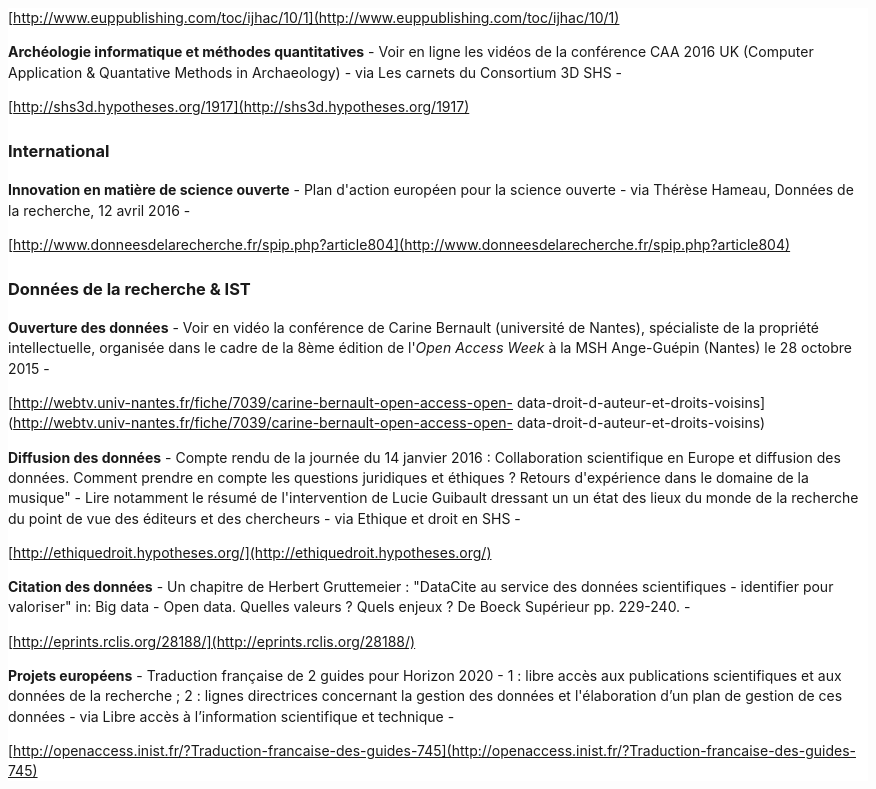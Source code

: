 [http://www.euppublishing.com/toc/ijhac/10/1](http://www.euppublishing.com/toc/ijhac/10/1)

**Archéologie informatique et méthodes quantitatives** - Voir en ligne les vidéos de la conférence CAA 2016 UK (Computer Application & Quantative Methods in Archaeology) - via Les carnets du Consortium 3D SHS - 

[http://shs3d.hypotheses.org/1917](http://shs3d.hypotheses.org/1917)

### International

**Innovation en matière de science ouverte** - Plan d'action européen pour la science ouverte - via Thérèse Hameau, Données de la recherche, 12 avril 2016 - 

[http://www.donneesdelarecherche.fr/spip.php?article804](http://www.donneesdelarecherche.fr/spip.php?article804)

### Données de la recherche & IST 

**Ouverture des données** - Voir en vidéo la conférence de Carine Bernault (université de Nantes), spécialiste de la propriété intellectuelle, organisée dans le cadre de la 8ème édition de l'*Open Access Week* à la MSH Ange-Guépin (Nantes) le 28 octobre 2015 - 

[http://webtv.univ-nantes.fr/fiche/7039/carine-bernault-open-access-open- data-droit-d-auteur-et-droits-voisins](http://webtv.univ-nantes.fr/fiche/7039/carine-bernault-open-access-open- data-droit-d-auteur-et-droits-voisins)

**Diffusion des données** - Compte rendu de la journée du 14 janvier 2016 : Collaboration scientifique en Europe et diffusion des données. Comment prendre en compte les questions juridiques et éthiques ? Retours d'expérience dans le domaine de la musique" - Lire notamment le résumé de l'intervention de Lucie Guibault dressant un un état des lieux du monde de la recherche du point de vue des éditeurs et des chercheurs - via Ethique et droit en SHS - 

[http://ethiquedroit.hypotheses.org/](http://ethiquedroit.hypotheses.org/)

**Citation des données** - Un chapitre de Herbert Gruttemeier : "DataCite au service des données scientifiques - identifier pour valoriser" in: Big data - Open data. Quelles valeurs ? Quels enjeux ? De Boeck Supérieur pp. 229-240. - 

[http://eprints.rclis.org/28188/](http://eprints.rclis.org/28188/)

**Projets européens** - Traduction française de 2 guides pour Horizon 2020 - 1 : libre accès aux publications scientifiques et aux données de la recherche ; 2 : lignes directrices concernant la gestion des données et l'élaboration d’un plan de gestion de ces données - via Libre accès à l’information scientifique et technique - 

[http://openaccess.inist.fr/?Traduction-francaise-des-guides-745](http://openaccess.inist.fr/?Traduction-francaise-des-guides-745)


